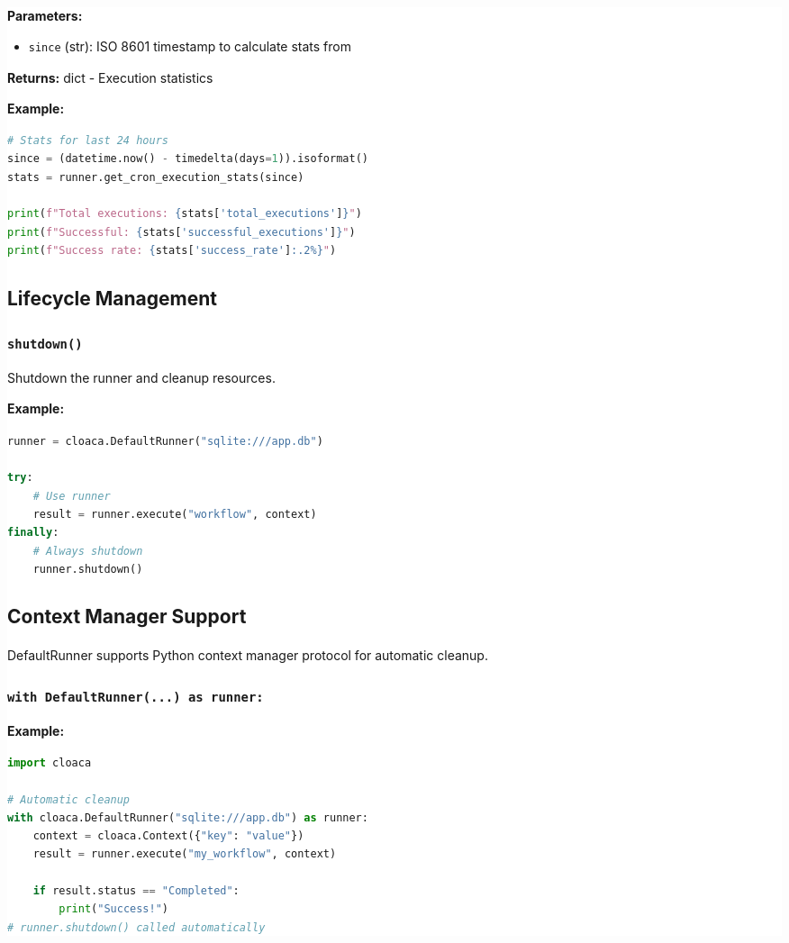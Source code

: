 **Parameters:**
- `since` (str): ISO 8601 timestamp to calculate stats from

**Returns:** dict - Execution statistics

**Example:**
```python
# Stats for last 24 hours
since = (datetime.now() - timedelta(days=1)).isoformat()
stats = runner.get_cron_execution_stats(since)

print(f"Total executions: {stats['total_executions']}")
print(f"Successful: {stats['successful_executions']}")
print(f"Success rate: {stats['success_rate']:.2%}")
```

## Lifecycle Management

### `shutdown()`

Shutdown the runner and cleanup resources.

**Example:**
```python
runner = cloaca.DefaultRunner("sqlite:///app.db")

try:
    # Use runner
    result = runner.execute("workflow", context)
finally:
    # Always shutdown
    runner.shutdown()
```

## Context Manager Support

DefaultRunner supports Python context manager protocol for automatic cleanup.

### `with DefaultRunner(...) as runner:`

**Example:**
```python
import cloaca

# Automatic cleanup
with cloaca.DefaultRunner("sqlite:///app.db") as runner:
    context = cloaca.Context({"key": "value"})
    result = runner.execute("my_workflow", context)

    if result.status == "Completed":
        print("Success!")
# runner.shutdown() called automatically
```
